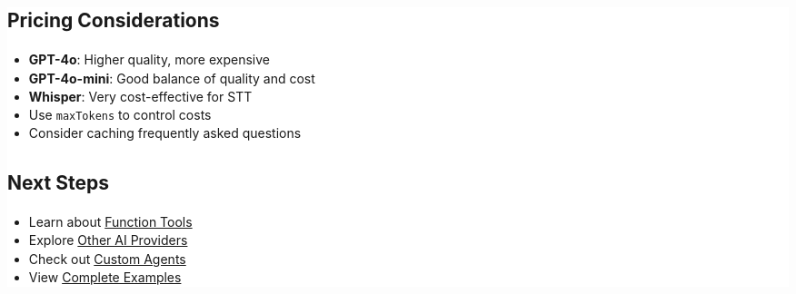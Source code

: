 ## Pricing Considerations

- **GPT-4o**: Higher quality, more expensive
- **GPT-4o-mini**: Good balance of quality and cost
- **Whisper**: Very cost-effective for STT
- Use `maxTokens` to control costs
- Consider caching frequently asked questions

## Next Steps

- Learn about [Function Tools](./tools.md)
- Explore [Other AI Providers](../elevenlabs/)
- Check out [Custom Agents](../../guides/custom-agents.md)
- View [Complete Examples](../../examples/)